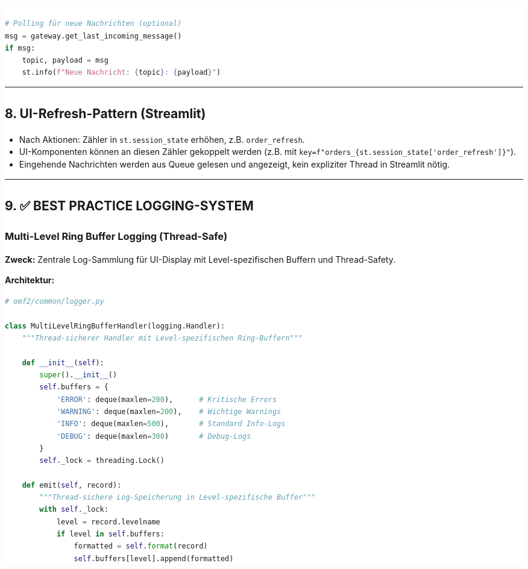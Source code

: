 ```python

# Polling für neue Nachrichten (optional)
msg = gateway.get_last_incoming_message()
if msg:
    topic, payload = msg
    st.info(f"Neue Nachricht: {topic}: {payload}")
```

---

## 8. UI-Refresh-Pattern (Streamlit)

- Nach Aktionen: Zähler in `st.session_state` erhöhen, z.B. `order_refresh`.
- UI-Komponenten können an diesen Zähler gekoppelt werden (z.B. mit `key=f"orders_{st.session_state['order_refresh']}"`).
- Eingehende Nachrichten werden aus Queue gelesen und angezeigt, kein expliziter Thread in Streamlit nötig.

---

## 9. ✅ BEST PRACTICE LOGGING-SYSTEM

### **Multi-Level Ring Buffer Logging (Thread-Safe)**

**Zweck:** Zentrale Log-Sammlung für UI-Display mit Level-spezifischen Buffern und Thread-Safety.

**Architektur:**
```python
# omf2/common/logger.py

class MultiLevelRingBufferHandler(logging.Handler):
    """Thread-sicherer Handler mit Level-spezifischen Ring-Buffern"""
    
    def __init__(self):
        super().__init__()
        self.buffers = {
            'ERROR': deque(maxlen=200),      # Kritische Errors
            'WARNING': deque(maxlen=200),    # Wichtige Warnings  
            'INFO': deque(maxlen=500),       # Standard Info-Logs
            'DEBUG': deque(maxlen=300)       # Debug-Logs
        }
        self._lock = threading.Lock()
    
    def emit(self, record):
        """Thread-sichere Log-Speicherung in Level-spezifische Buffer"""
        with self._lock:
            level = record.levelname
            if level in self.buffers:
                formatted = self.format(record)
                self.buffers[level].append(formatted)
```
